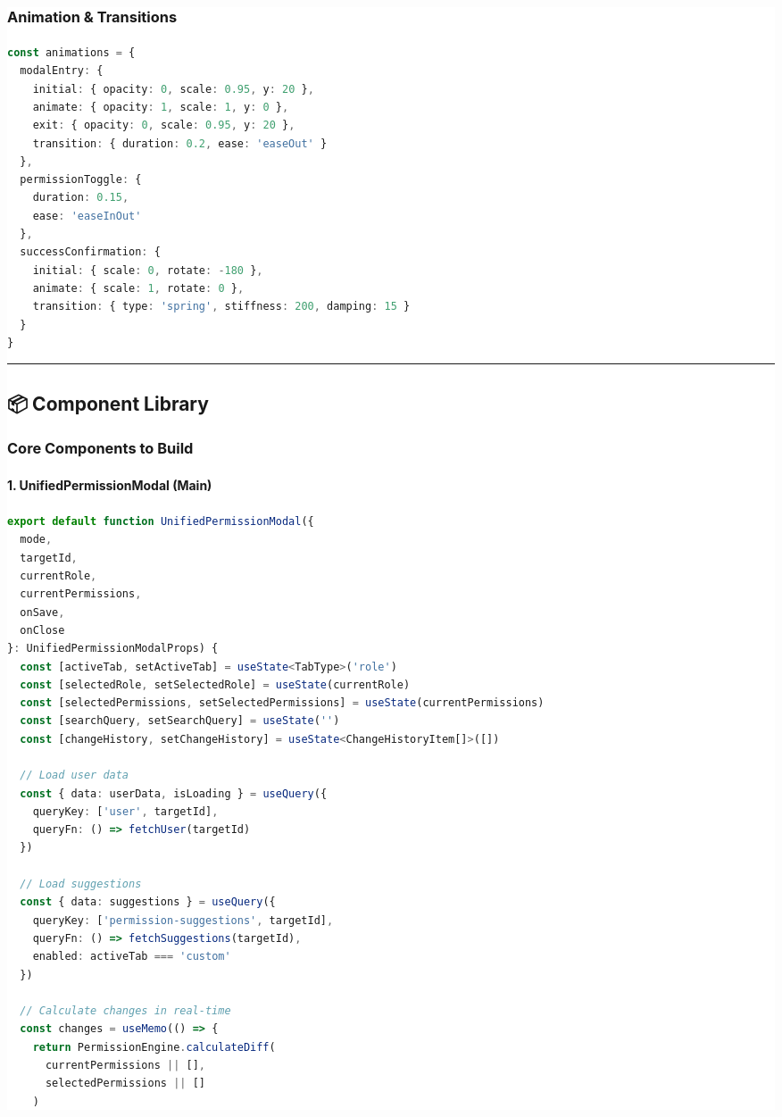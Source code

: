### Animation & Transitions

```typescript
const animations = {
  modalEntry: {
    initial: { opacity: 0, scale: 0.95, y: 20 },
    animate: { opacity: 1, scale: 1, y: 0 },
    exit: { opacity: 0, scale: 0.95, y: 20 },
    transition: { duration: 0.2, ease: 'easeOut' }
  },
  permissionToggle: {
    duration: 0.15,
    ease: 'easeInOut'
  },
  successConfirmation: {
    initial: { scale: 0, rotate: -180 },
    animate: { scale: 1, rotate: 0 },
    transition: { type: 'spring', stiffness: 200, damping: 15 }
  }
}
```

---

## 📦 Component Library

### Core Components to Build

#### 1. UnifiedPermissionModal (Main)
```typescript
export default function UnifiedPermissionModal({
  mode,
  targetId,
  currentRole,
  currentPermissions,
  onSave,
  onClose
}: UnifiedPermissionModalProps) {
  const [activeTab, setActiveTab] = useState<TabType>('role')
  const [selectedRole, setSelectedRole] = useState(currentRole)
  const [selectedPermissions, setSelectedPermissions] = useState(currentPermissions)
  const [searchQuery, setSearchQuery] = useState('')
  const [changeHistory, setChangeHistory] = useState<ChangeHistoryItem[]>([])
  
  // Load user data
  const { data: userData, isLoading } = useQuery({
    queryKey: ['user', targetId],
    queryFn: () => fetchUser(targetId)
  })
  
  // Load suggestions
  const { data: suggestions } = useQuery({
    queryKey: ['permission-suggestions', targetId],
    queryFn: () => fetchSuggestions(targetId),
    enabled: activeTab === 'custom'
  })
  
  // Calculate changes in real-time
  const changes = useMemo(() => {
    return PermissionEngine.calculateDiff(
      currentPermissions || [],
      selectedPermissions || []
    )
```

  [PERMISSIONS.ANALYTICS_VIEW]: {
  [PERMISSIONS.BOOKING_SETTINGS_EDIT]: {